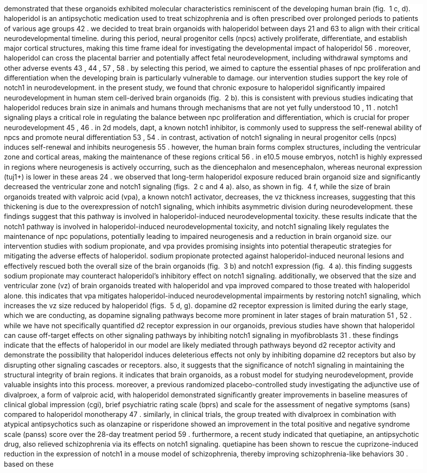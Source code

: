 demonstrated that these organoids exhibited molecular characteristics reminiscent of the developing human brain (fig.&nbsp; 1 c, d). haloperidol is an antipsychotic medication used to treat schizophrenia and is often prescribed over prolonged periods to patients of various age groups 42 . we decided to treat brain organoids with haloperidol between days 21 and 63 to align with their critical neurodevelopmental timeline. during this period, neural progenitor cells (npcs) actively proliferate, differentiate, and establish major cortical structures, making this time frame ideal for investigating the developmental impact of haloperidol 56 . moreover, haloperidol can cross the placental barrier and potentially affect fetal neurodevelopment, including withdrawal symptoms and other adverse events 43 , 44 , 57 , 58 . by selecting this period, we aimed to capture the essential phases of npc proliferation and differentiation when the developing brain is particularly vulnerable to damage. our intervention studies support the key role of notch1 in neurodevelopment. in the present study, we found that chronic exposure to haloperidol significantly impaired neurodevelopment in human stem cell-derived brain organoids (fig.&nbsp; 2 b). this is consistent with previous studies indicating that haloperidol reduces brain size in animals and humans through mechanisms that are not yet fully understood 10 , 11 . notch1 signaling plays a critical role in regulating the balance between npc proliferation and differentiation, which is crucial for proper neurodevelopment 45 , 46 . in 2d models, dapt, a known notch1 inhibitor, is commonly used to suppress the self-renewal ability of npcs and promote neural differentiation 53 , 54 . in contrast, activation of notch1 signaling in neural progenitor cells (npcs) induces self-renewal and inhibits neurogenesis 55 . however, the human brain forms complex structures, including the ventricular zone and cortical areas, making the maintenance of these regions critical 56 . in e10.5 mouse embryos, notch1 is highly expressed in regions where neurogenesis is actively occurring, such as the diencephalon and mesencephalon, whereas neuronal expression (tuj1+) is lower in these areas 24 . we observed that long-term haloperidol exposure reduced brain organoid size and significantly decreased the ventricular zone and notch1 signaling (figs.&nbsp; 2 c and 4 a). also, as shown in fig.&nbsp; 4 f, while the size of brain organoids treated with valproic acid (vpa), a known notch1 activator, decreases, the vz thickness increases, suggesting that this thickening is due to the overexpression of notch1 signaling, which inhibits asymmetric division during neurodevelopment. these findings suggest that this pathway is involved in haloperidol-induced neurodevelopmental toxicity. these results indicate that the notch1 pathway is involved in haloperidol-induced neurodevelopmental toxicity, and notch1 signaling likely regulates the maintenance of npc populations, potentially leading to impaired neurogenesis and a reduction in brain organoid size. our intervention studies with sodium propionate, and vpa provides promising insights into potential therapeutic strategies for mitigating the adverse effects of haloperidol. sodium propionate protected against haloperidol-induced neuronal lesions and effectively rescued both the overall size of the brain organoids (fig.&nbsp; 3 b) and notch1 expression (fig.&nbsp; 4 a). this finding suggests sodium propionate may counteract haloperidol’s inhibitory effect on notch1 signaling. additionally, we observed that the size and ventricular zone (vz) of brain organoids treated with haloperidol and vpa improved compared to those treated with haloperidol alone. this indicates that vpa mitigates haloperidol-induced neurodevelopmental impairments by restoring notch1 signaling, which increases the vz size reduced by haloperidol (figs.&nbsp; 5 d, g). dopamine d2 receptor expression is limited during the early stage, which we are conducting, as dopamine signaling pathways become more prominent in later stages of brain maturation 51 , 52 . while we have not specifically quantified d2 receptor expression in our organoids, previous studies have shown that haloperidol can cause off-target effects on other signaling pathways by inhibiting notch1 signaling in myofibroblasts 31 . these findings indicate that the effects of haloperidol in our model are likely mediated through pathways beyond d2 receptor activity and demonstrate the possibility that haloperidol induces deleterious effects not only by inhibiting dopamine d2 receptors but also by disrupting other signaling cascades or receptors. also, it suggests that the significance of notch1 signaling in maintaining the structural integrity of brain regions. it indicates that brain organoids, as a robust model for studying neurodevelopment, provide valuable insights into this process. moreover, a previous randomized placebo-controlled study investigating the adjunctive use of divalproex, a form of valproic acid, with haloperidol demonstrated significantly greater improvements in baseline measures of clinical global impression (cgi), brief psychiatric rating scale (bprs) and scale for the assessment of negative symptoms (sans) compared to haloperidol monotherapy 47 . similarly, in clinical trials, the group treated with divalproex in combination with atypical antipsychotics such as olanzapine or risperidone showed an improvement in the total positive and negative syndrome scale (panss) score over the 28-day treatment period 59 . furthermore, a recent study indicated that quetiapine, an antipsychotic drug, also relieved schizophrenia via its effects on notch1 signaling. quetiapine has been shown to rescue the cuprizone-induced reduction in the expression of notch1 in a mouse model of schizophrenia, thereby improving schizophrenia-like behaviors 30 . based on these